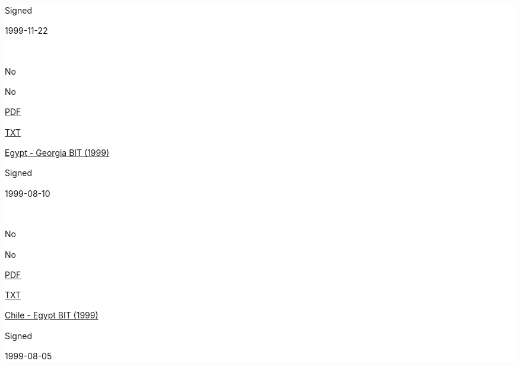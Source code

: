 </td>
<td class="td9" valign="top" style="padding: 8px 12px; min-width: 140px;">
<p class="p3"><span class="s1">Signed</span></p>
</td>
<td class="td10" valign="top" style="padding: 8px 12px; min-width: 140px;">
<p class="p3"><span class="s1">1999-11-22</span></p>
</td>
<td class="td11" valign="top" style="padding: 8px 12px; min-width: 140px;">
<p class="p5"><span class="s1"></span><br/></p>
</td>
<td class="td12" valign="top" style="padding: 8px 12px; min-width: 140px;">
<p class="p3"><span class="s1">No</span></p>
</td>
<td class="td13" valign="top" style="padding: 8px 12px; min-width: 140px;">
<p class="p3"><span class="s1">No</span></p>
</td>
<td class="td14" valign="top" style="padding: 8px 12px; min-width: 140px;">
<p class="p4"><span class="s1"><a href="Egypt%20-%20Macedonia,%20The%20former%20Yugoslav%20Republic%20of%20BIT%20(1999)/Egypt%20-%20Macedonia,%20The%20former%20Yugoslav%20Republic%20of%20BIT%20(1999).pdf">PDF<span class="s2"></span></a></span></p>
<p class="p4"><span class="s1"><a href="Egypt%20-%20Macedonia,%20The%20former%20Yugoslav%20Republic%20of%20BIT%20(1999)/Egypt%20-%20Macedonia,%20The%20former%20Yugoslav%20Republic%20of%20BIT%20(1999).txt">TXT<span class="s2"></span></a></span></p>
</td>
</tr>
<tr>
<td class="td8" valign="top" style="padding: 8px 12px; min-width: 140px;">
<p class="p4"><span class="s1"><a href="file:///Users/ayahamza/Desktop/Egypt%20-%20Georgia%20BIT%20(1999)/">Egypt - Georgia BIT (1999)<span class="s2"></span></a></span></p>
</td>
<td class="td9" valign="top" style="padding: 8px 12px; min-width: 140px;">
<p class="p3"><span class="s1">Signed</span></p>
</td>
<td class="td10" valign="top" style="padding: 8px 12px; min-width: 140px;">
<p class="p3"><span class="s1">1999-08-10</span></p>
</td>
<td class="td11" valign="top" style="padding: 8px 12px; min-width: 140px;">
<p class="p5"><span class="s1"></span><br/></p>
</td>
<td class="td12" valign="top" style="padding: 8px 12px; min-width: 140px;">
<p class="p3"><span class="s1">No</span></p>
</td>
<td class="td13" valign="top" style="padding: 8px 12px; min-width: 140px;">
<p class="p3"><span class="s1">No</span></p>
</td>
<td class="td14" valign="top" style="padding: 8px 12px; min-width: 140px;">
<p class="p4"><span class="s1"><a href="Egypt%20-%20Georgia%20BIT%20(1999)/Egypt%20-%20Georgia%20BIT%20(1999).pdf">PDF<span class="s2"></span></a></span></p>
<p class="p4"><span class="s1"><a href="Egypt%20-%20Georgia%20BIT%20(1999)/Egypt%20-%20Georgia%20BIT%20(1999).txt">TXT<span class="s2"></span></a></span></p>
</td>
</tr>
<tr>
<td class="td8" valign="top" style="padding: 8px 12px; min-width: 140px;">
<p class="p4"><span class="s1"><a href="file:///Users/ayahamza/Desktop/Chile%20-%20Egypt%20BIT%20(1999)/">Chile - Egypt BIT (1999)<span class="s2"></span></a></span></p>
</td>
<td class="td9" valign="top" style="padding: 8px 12px; min-width: 140px;">
<p class="p3"><span class="s1">Signed</span></p>
</td>
<td class="td10" valign="top" style="padding: 8px 12px; min-width: 140px;">
<p class="p3"><span class="s1">1999-08-05</span></p>
</td>
<td class="td11" valign="top" style="padding: 8px 12px; min-width: 140px;">